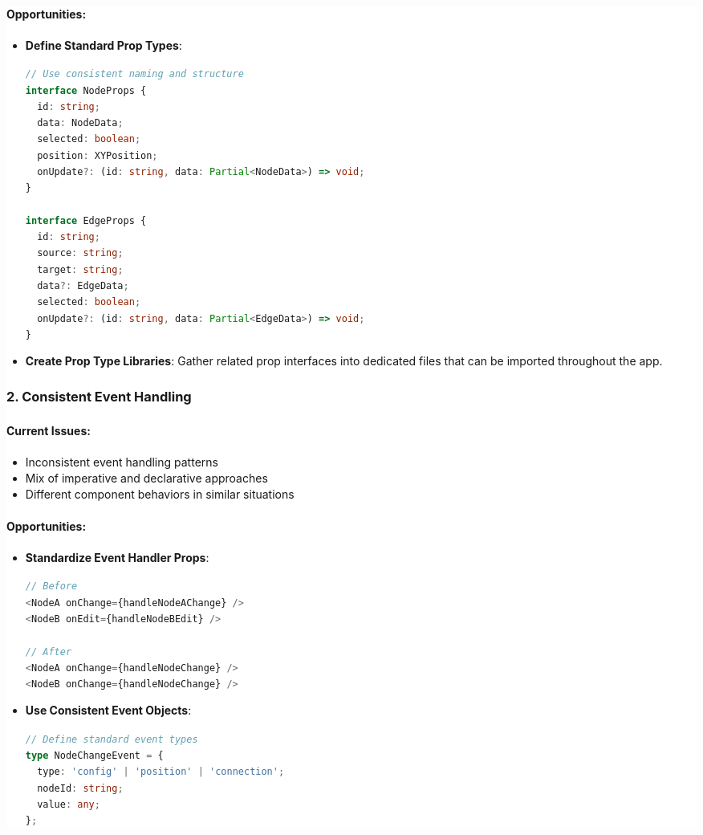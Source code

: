 #### Opportunities:
- **Define Standard Prop Types**:
  ```typescript
  // Use consistent naming and structure
  interface NodeProps {
    id: string;
    data: NodeData;
    selected: boolean;
    position: XYPosition;
    onUpdate?: (id: string, data: Partial<NodeData>) => void;
  }
  
  interface EdgeProps {
    id: string;
    source: string;
    target: string;
    data?: EdgeData;
    selected: boolean;
    onUpdate?: (id: string, data: Partial<EdgeData>) => void;
  }
  ```

- **Create Prop Type Libraries**:
  Gather related prop interfaces into dedicated files that can be imported throughout the app.

### 2. Consistent Event Handling

#### Current Issues:
- Inconsistent event handling patterns
- Mix of imperative and declarative approaches
- Different component behaviors in similar situations

#### Opportunities:
- **Standardize Event Handler Props**:
  ```typescript
  // Before
  <NodeA onChange={handleNodeAChange} />
  <NodeB onEdit={handleNodeBEdit} />
  
  // After
  <NodeA onChange={handleNodeChange} />
  <NodeB onChange={handleNodeChange} />
  ```

- **Use Consistent Event Objects**:
  ```typescript
  // Define standard event types
  type NodeChangeEvent = {
    type: 'config' | 'position' | 'connection';
    nodeId: string;
    value: any;
  };
  ```
